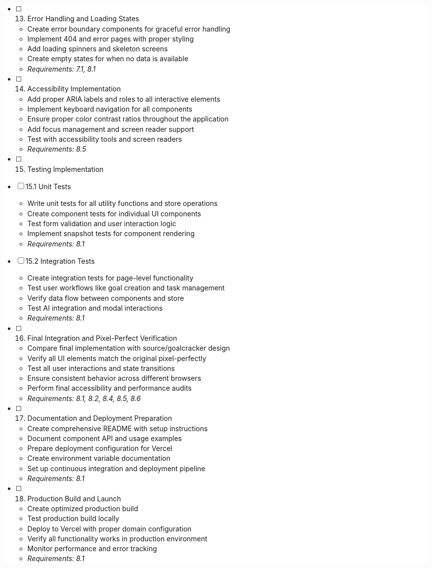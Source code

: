 - [ ] 13. Error Handling and Loading States
  - Create error boundary components for graceful error handling
  - Implement 404 and error pages with proper styling
  - Add loading spinners and skeleton screens
  - Create empty states for when no data is available
  - _Requirements: 7.1, 8.1_

- [ ] 14. Accessibility Implementation
  - Add proper ARIA labels and roles to all interactive elements
  - Implement keyboard navigation for all components
  - Ensure proper color contrast ratios throughout the application
  - Add focus management and screen reader support
  - Test with accessibility tools and screen readers
  - _Requirements: 8.5_

- [ ] 15. Testing Implementation
- [ ] 15.1 Unit Tests
  - Write unit tests for all utility functions and store operations
  - Create component tests for individual UI components
  - Test form validation and user interaction logic
  - Implement snapshot tests for component rendering
  - _Requirements: 8.1_

- [ ] 15.2 Integration Tests
  - Create integration tests for page-level functionality
  - Test user workflows like goal creation and task management
  - Verify data flow between components and store
  - Test AI integration and modal interactions
  - _Requirements: 8.1_

- [ ] 16. Final Integration and Pixel-Perfect Verification
  - Compare final implementation with source/goalcracker design
  - Verify all UI elements match the original pixel-perfectly
  - Test all user interactions and state transitions
  - Ensure consistent behavior across different browsers
  - Perform final accessibility and performance audits
  - _Requirements: 8.1, 8.2, 8.4, 8.5, 8.6_

- [ ] 17. Documentation and Deployment Preparation
  - Create comprehensive README with setup instructions
  - Document component API and usage examples
  - Prepare deployment configuration for Vercel
  - Create environment variable documentation
  - Set up continuous integration and deployment pipeline
  - _Requirements: 8.1_

- [ ] 18. Production Build and Launch
  - Create optimized production build
  - Test production build locally
  - Deploy to Vercel with proper domain configuration
  - Verify all functionality works in production environment
  - Monitor performance and error tracking
  - _Requirements: 8.1_
